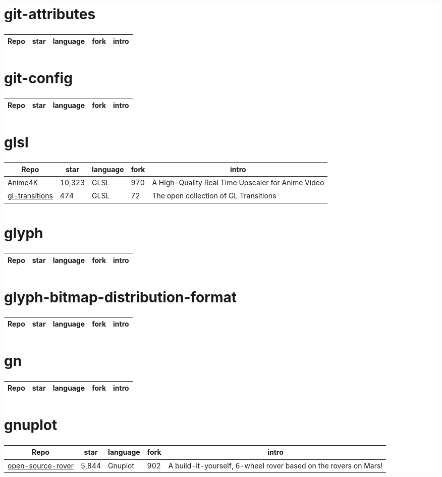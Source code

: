 # git-attributes

Repo|star|language|fork|intro
-|-|-|-|-



# git-config

Repo|star|language|fork|intro
-|-|-|-|-



# glsl

Repo|star|language|fork|intro
-|-|-|-|-
[Anime4K](https://github.com/bloc97/Anime4K)|10,323|GLSL|970|A High-Quality Real Time Upscaler for Anime Video
[gl-transitions](https://github.com/gl-transitions/gl-transitions)|474|GLSL|72|The open collection of GL Transitions


# glyph

Repo|star|language|fork|intro
-|-|-|-|-



# glyph-bitmap-distribution-format

Repo|star|language|fork|intro
-|-|-|-|-



# gn

Repo|star|language|fork|intro
-|-|-|-|-



# gnuplot

Repo|star|language|fork|intro
-|-|-|-|-
[open-source-rover](https://github.com/nasa-jpl/open-source-rover)|5,844|Gnuplot|902|A build-it-yourself, 6-wheel rover based on the rovers on Mars!
